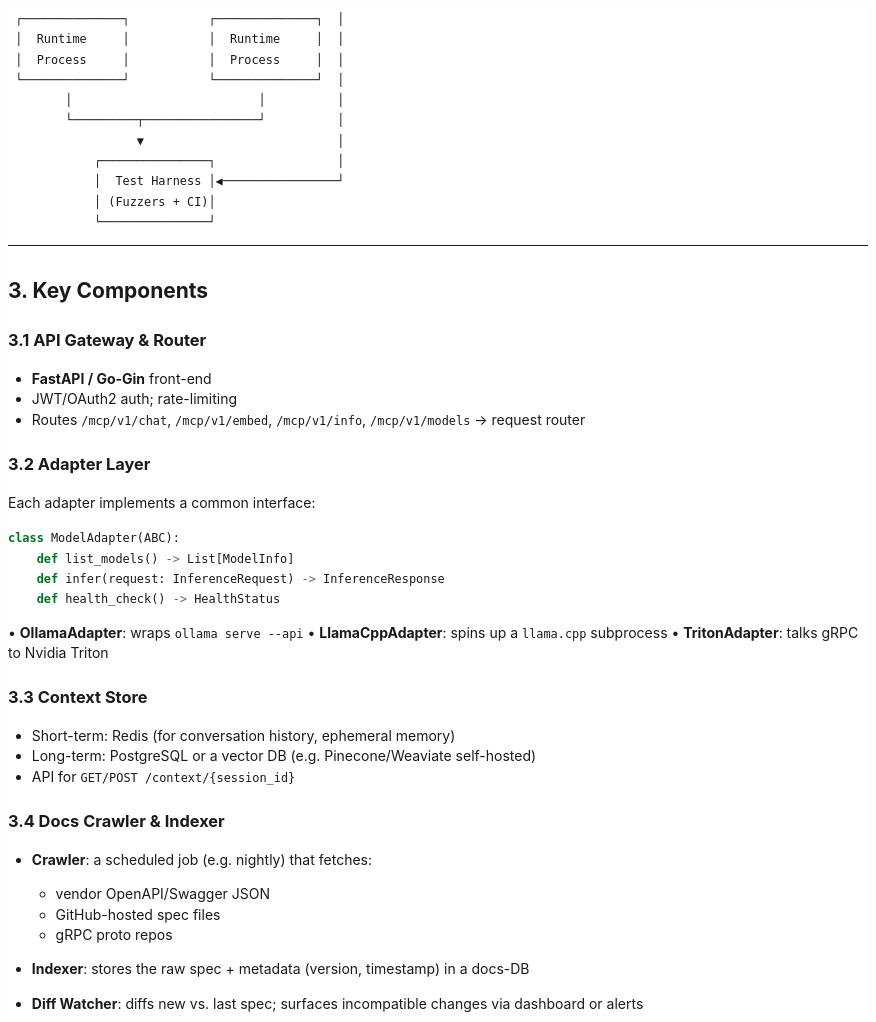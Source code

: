 ```text
 ┌──────────────┐           ┌──────────────┐  │
 │  Runtime     │           │  Runtime     │  │
 │  Process     │           │  Process     │  │
 └──────────────┘           └──────────────┘  │
        │                          │          │
        └─────────┬────────────────┘          │
                  ▼                           │
            ┌───────────────┐                 │
            │  Test Harness │◀────────────────┘
            │ (Fuzzers + CI)│
            └───────────────┘
```

---

## 3. Key Components

### 3.1 API Gateway & Router

* **FastAPI / Go-Gin** front-end
* JWT/OAuth2 auth; rate-limiting
* Routes `/mcp/v1/chat`, `/mcp/v1/embed`, `/mcp/v1/info`, `/mcp/v1/models` → request router

### 3.2 Adapter Layer

Each adapter implements a common interface:

```python
class ModelAdapter(ABC):
    def list_models() -> List[ModelInfo]
    def infer(request: InferenceRequest) -> InferenceResponse
    def health_check() -> HealthStatus
```

• **OllamaAdapter**: wraps `ollama serve --api`
• **LlamaCppAdapter**: spins up a `llama.cpp` subprocess
• **TritonAdapter**: talks gRPC to Nvidia Triton

### 3.3 Context Store

* Short-term: Redis (for conversation history, ephemeral memory)
* Long-term: PostgreSQL or a vector DB (e.g. Pinecone/Weaviate self-hosted)
* API for `GET/POST /context/{session_id}`

### 3.4 Docs Crawler & Indexer

* **Crawler**: a scheduled job (e.g. nightly) that fetches:

  * vendor OpenAPI/Swagger JSON
  * GitHub-hosted spec files
  * gRPC proto repos
* **Indexer**: stores the raw spec + metadata (version, timestamp) in a docs-DB
* **Diff Watcher**: diffs new vs. last spec; surfaces incompatible changes via dashboard or alerts

